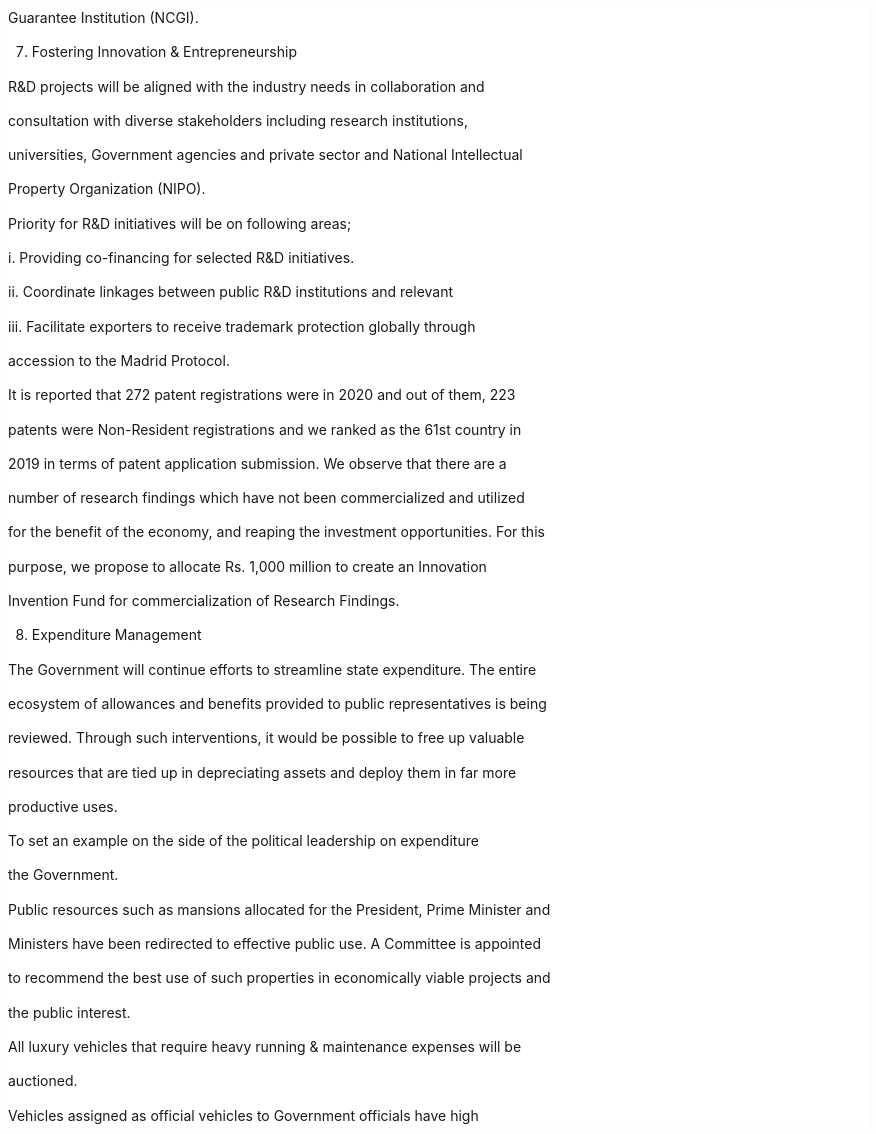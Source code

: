 Guarantee Institution (NCGI).  

7.  Fostering Innovation & Entrepreneurship 

R&D  projects  will  be  aligned  with  the  industry  needs  in  collaboration  and 

consultation  with  diverse  stakeholders  including  research  institutions, 

universities, Government agencies and private sector and National Intellectual 

Property Organization (NIPO).  

Priority for R&D initiatives will be on following areas;  

i.  Providing co-financing for selected R&D initiatives.  

ii.  Coordinate  linkages  between  public  R&D  institutions  and  relevant 

iii.  Facilitate  exporters  to  receive  trademark  protection  globally  through 

accession to the Madrid Protocol. 

It is reported that 272 patent registrations were in 2020 and out of them, 223 

patents were Non-Resident registrations and we ranked as the 61st country in 

2019 in terms of patent application submission. We observe that there are a 

number of research findings which have not been commercialized and utilized 

for the benefit of the economy, and reaping the investment opportunities. For this 

purpose,  we  propose  to  allocate  Rs.  1,000  million  to  create  an  Innovation 

Invention Fund for commercialization of Research Findings. 

8.  Expenditure Management 

The Government will continue efforts to streamline state expenditure. The entire 

ecosystem of allowances and benefits provided to public representatives is being 

reviewed. Through such interventions, it would be possible to free up valuable 

resources that are tied up in depreciating assets and deploy them in far more 

productive uses.  

To  set  an  example  on  the  side  of  the  political  leadership  on  expenditure 

the Government.  

Public resources such as mansions allocated for the President, Prime Minister and 

Ministers have been redirected to effective public use. A Committee is appointed 

to recommend the best use of such properties in economically viable projects and 

the public interest.  

All luxury vehicles that require heavy running & maintenance expenses will be 

auctioned.  

Vehicles assigned as official vehicles to Government officials have high 
